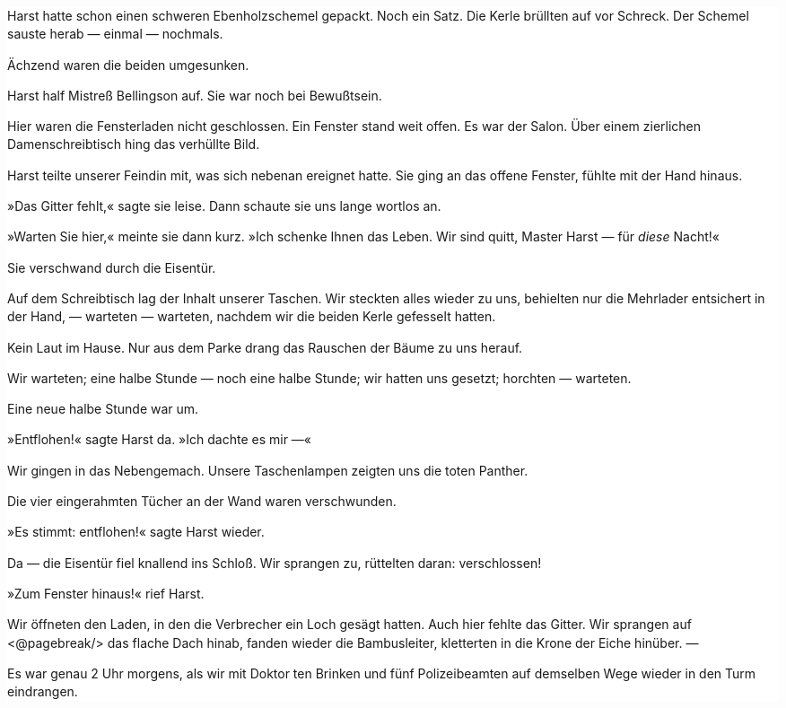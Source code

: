 Harst hatte schon einen schweren Ebenholzschemel gepackt.
Noch ein Satz. Die Kerle brüllten auf vor Schreck. Der Schemel
sauste herab — einmal — nochmals.

Ächzend waren die beiden umgesunken.

Harst half Mistreß Bellingson auf. Sie war noch bei Bewußtsein.

Hier waren die Fensterladen nicht geschlossen. Ein Fenster
stand weit offen. Es war der Salon. Über einem zierlichen
Damenschreibtisch hing das verhüllte Bild.

Harst teilte unserer Feindin mit, was sich nebenan ereignet
hatte. Sie ging an das offene Fenster, fühlte mit der
Hand hinaus.

»Das Gitter fehlt,« sagte sie leise. Dann schaute sie uns
lange wortlos an.

»Warten Sie hier,« meinte sie dann kurz. »Ich schenke
Ihnen das Leben. Wir sind quitt, Master Harst — für *diese*
Nacht!«

Sie verschwand durch die Eisentür.

Auf dem Schreibtisch lag der Inhalt unserer Taschen. Wir
steckten alles wieder zu uns, behielten nur die Mehrlader entsichert
in der Hand, — warteten — warteten, nachdem wir die
beiden Kerle gefesselt hatten.

Kein Laut im Hause. Nur aus dem Parke drang das
Rauschen der Bäume zu uns herauf.

Wir warteten; eine halbe Stunde — noch eine halbe
Stunde; wir hatten uns gesetzt; horchten — warteten.

Eine neue halbe Stunde war um.

»Entflohen!« sagte Harst da. »Ich dachte es mir —«

Wir gingen in das Nebengemach. Unsere Taschenlampen
zeigten uns die toten Panther.

Die vier eingerahmten Tücher an der Wand waren verschwunden.

»Es stimmt: entflohen!« sagte Harst wieder.

Da — die Eisentür fiel knallend ins Schloß. Wir sprangen
zu, rüttelten daran: verschlossen!

»Zum Fenster hinaus!« rief Harst.

Wir öffneten den Laden, in den die Verbrecher ein Loch
gesägt hatten. Auch hier fehlte das Gitter. Wir sprangen auf
<@pagebreak/>
das flache Dach hinab, fanden wieder die Bambusleiter, kletterten
in die Krone der Eiche hinüber. —

Es war genau 2 Uhr morgens, als wir mit Doktor ten
Brinken und fünf Polizeibeamten auf demselben Wege wieder
in den Turm eindrangen.
